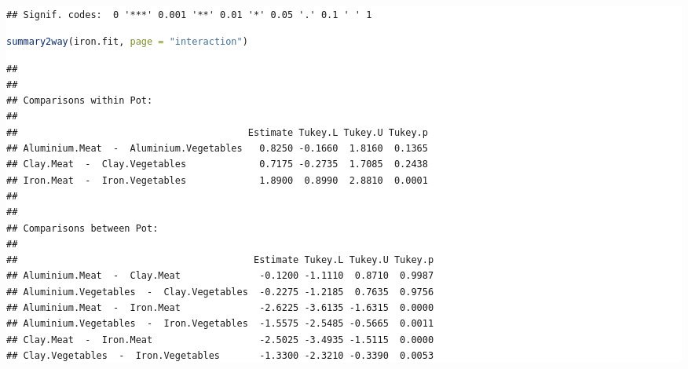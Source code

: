     ## Signif. codes:  0 '***' 0.001 '**' 0.01 '*' 0.05 '.' 0.1 ' ' 1

``` r
summary2way(iron.fit, page = "interaction")
```

    ## 
    ## 
    ## Comparisons within Pot:
    ## 
    ##                                         Estimate Tukey.L Tukey.U Tukey.p
    ## Aluminium.Meat  -  Aluminium.Vegetables   0.8250 -0.1660  1.8160  0.1365
    ## Clay.Meat  -  Clay.Vegetables             0.7175 -0.2735  1.7085  0.2438
    ## Iron.Meat  -  Iron.Vegetables             1.8900  0.8990  2.8810  0.0001
    ## 
    ## 
    ## Comparisons between Pot:
    ## 
    ##                                          Estimate Tukey.L Tukey.U Tukey.p
    ## Aluminium.Meat  -  Clay.Meat              -0.1200 -1.1110  0.8710  0.9987
    ## Aluminium.Vegetables  -  Clay.Vegetables  -0.2275 -1.2185  0.7635  0.9756
    ## Aluminium.Meat  -  Iron.Meat              -2.6225 -3.6135 -1.6315  0.0000
    ## Aluminium.Vegetables  -  Iron.Vegetables  -1.5575 -2.5485 -0.5665  0.0011
    ## Clay.Meat  -  Iron.Meat                   -2.5025 -3.4935 -1.5115  0.0000
    ## Clay.Vegetables  -  Iron.Vegetables       -1.3300 -2.3210 -0.3390  0.0053
